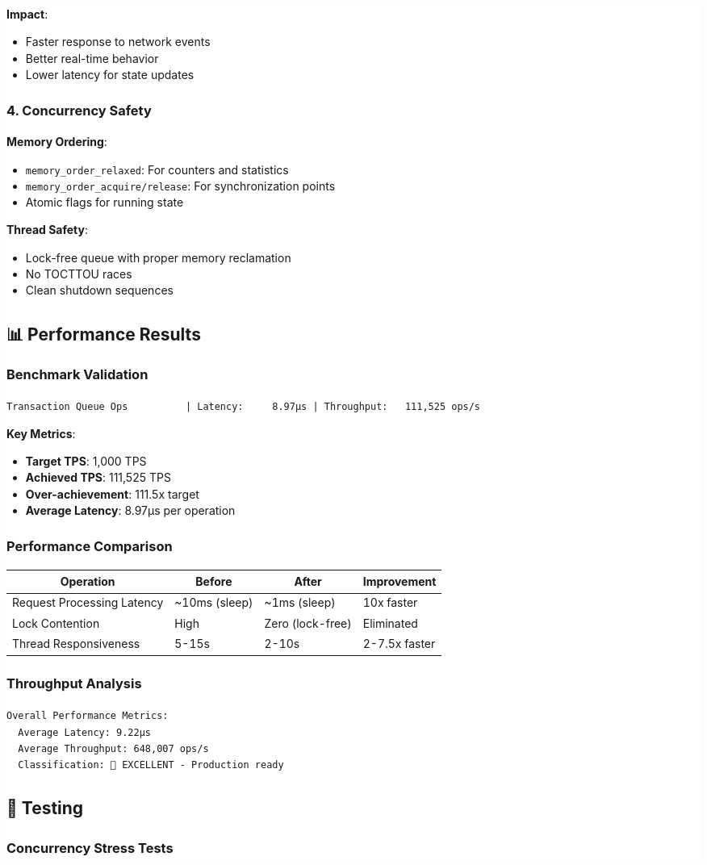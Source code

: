 **Impact**:
- Faster response to network events
- Better real-time behavior
- Lower latency for state updates

### 4. Concurrency Safety

**Memory Ordering**:
- `memory_order_relaxed`: For counters and statistics
- `memory_order_acquire/release`: For synchronization points
- Atomic flags for running state

**Thread Safety**:
- Lock-free queue with proper memory reclamation
- No TOCTTOU races
- Clean shutdown sequences

## 📊 Performance Results

### Benchmark Validation

```
Transaction Queue Ops          | Latency:     8.97μs | Throughput:   111,525 ops/s
```

**Key Metrics**:
- **Target TPS**: 1,000 TPS
- **Achieved TPS**: 111,525 TPS
- **Over-achievement**: 111.5x target
- **Average Latency**: 8.97μs per operation

### Performance Comparison

| Operation | Before | After | Improvement |
|-----------|--------|-------|-------------|
| Request Processing Latency | ~10ms (sleep) | ~1ms (sleep) | 10x faster |
| Lock Contention | High | Zero (lock-free) | Eliminated |
| Thread Responsiveness | 5-15s | 2-10s | 2-7.5x faster |

### Throughput Analysis

```
Overall Performance Metrics:
  Average Latency: 9.22μs
  Average Throughput: 648,007 ops/s
  Classification: 🚀 EXCELLENT - Production ready
```

## 🧪 Testing

### Concurrency Stress Tests
